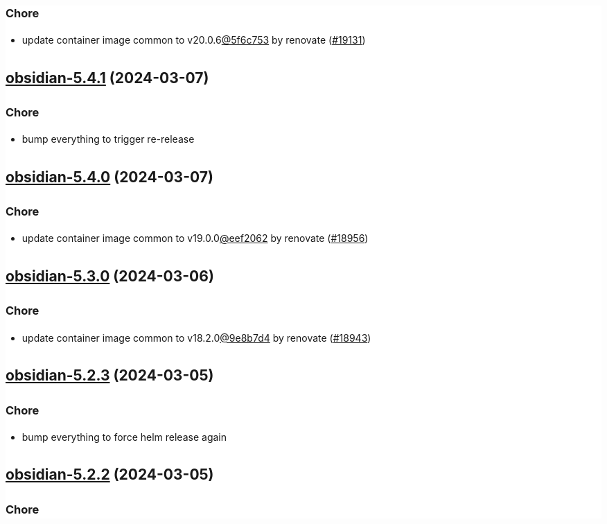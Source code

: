 ### Chore



- update container image common to v20.0.6[@5f6c753](https://github.com/5f6c753) by renovate ([#19131](https://github.com/truecharts/charts/issues/19131))


## [obsidian-5.4.1](https://github.com/truecharts/charts/compare/obsidian-5.4.0...obsidian-5.4.1) (2024-03-07)

### Chore



- bump everything to trigger re-release


## [obsidian-5.4.0](https://github.com/truecharts/charts/compare/obsidian-5.3.0...obsidian-5.4.0) (2024-03-07)

### Chore



- update container image common to v19.0.0[@eef2062](https://github.com/eef2062) by renovate ([#18956](https://github.com/truecharts/charts/issues/18956))


## [obsidian-5.3.0](https://github.com/truecharts/charts/compare/obsidian-5.2.3...obsidian-5.3.0) (2024-03-06)

### Chore



- update container image common to v18.2.0[@9e8b7d4](https://github.com/9e8b7d4) by renovate ([#18943](https://github.com/truecharts/charts/issues/18943))


## [obsidian-5.2.3](https://github.com/truecharts/charts/compare/obsidian-5.2.2...obsidian-5.2.3) (2024-03-05)

### Chore



- bump everything to force helm release again


## [obsidian-5.2.2](https://github.com/truecharts/charts/compare/obsidian-5.2.0...obsidian-5.2.2) (2024-03-05)

### Chore
